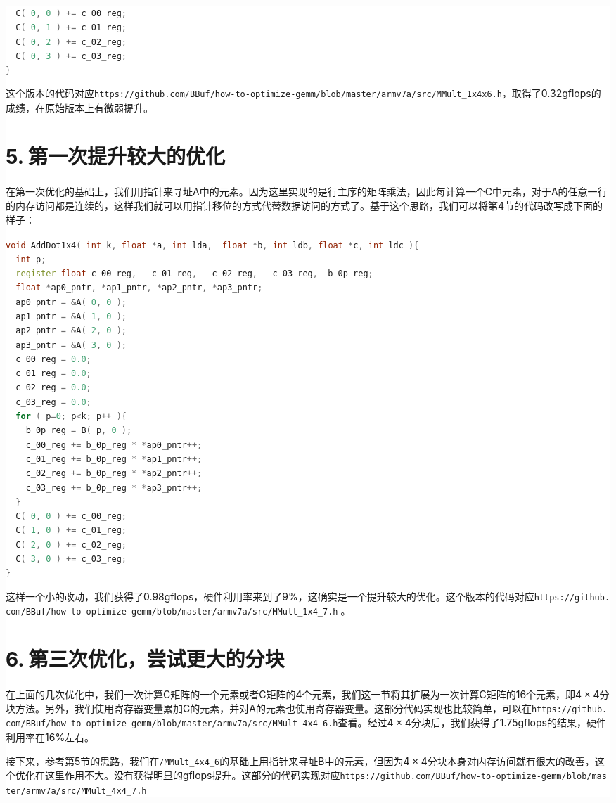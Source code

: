 ```cpp
  C( 0, 0 ) += c_00_reg; 
  C( 0, 1 ) += c_01_reg; 
  C( 0, 2 ) += c_02_reg; 
  C( 0, 3 ) += c_03_reg;
}
```

这个版本的代码对应`https://github.com/BBuf/how-to-optimize-gemm/blob/master/armv7a/src/MMult_1x4x6.h`，取得了0.32gflops的成绩，在原始版本上有微弱提升。

# 5. 第一次提升较大的优化
在第一次优化的基础上，我们用指针来寻址A中的元素。因为这里实现的是行主序的矩阵乘法，因此每计算一个C中元素，对于A的任意一行的内存访问都是连续的，这样我们就可以用指针移位的方式代替数据访问的方式了。基于这个思路，我们可以将第4节的代码改写成下面的样子：

```cpp
void AddDot1x4( int k, float *a, int lda,  float *b, int ldb, float *c, int ldc ){
  int p;
  register float c_00_reg,   c_01_reg,   c_02_reg,   c_03_reg,  b_0p_reg;
  float *ap0_pntr, *ap1_pntr, *ap2_pntr, *ap3_pntr;
  ap0_pntr = &A( 0, 0 );
  ap1_pntr = &A( 1, 0 );
  ap2_pntr = &A( 2, 0 );
  ap3_pntr = &A( 3, 0 );
  c_00_reg = 0.0; 
  c_01_reg = 0.0; 
  c_02_reg = 0.0; 
  c_03_reg = 0.0;
  for ( p=0; p<k; p++ ){
    b_0p_reg = B( p, 0 );
    c_00_reg += b_0p_reg * *ap0_pntr++;
    c_01_reg += b_0p_reg * *ap1_pntr++;
    c_02_reg += b_0p_reg * *ap2_pntr++;
    c_03_reg += b_0p_reg * *ap3_pntr++;
  }
  C( 0, 0 ) += c_00_reg; 
  C( 1, 0 ) += c_01_reg; 
  C( 2, 0 ) += c_02_reg; 
  C( 3, 0 ) += c_03_reg;
}
```

这样一个小的改动，我们获得了0.98gflops，硬件利用率来到了9%，这确实是一个提升较大的优化。这个版本的代码对应`https://github.com/BBuf/how-to-optimize-gemm/blob/master/armv7a/src/MMult_1x4_7.h` 。

# 6. 第三次优化，尝试更大的分块
在上面的几次优化中，我们一次计算C矩阵的一个元素或者C矩阵的4个元素，我们这一节将其扩展为一次计算C矩阵的16个元素，即$4\times 4$分块方法。另外，我们使用寄存器变量累加C的元素，并对A的元素也使用寄存器变量。这部分代码实现也比较简单，可以在`https://github.com/BBuf/how-to-optimize-gemm/blob/master/armv7a/src/MMult_4x4_6.h`查看。经过$4\times 4$分块后，我们获得了1.75gflops的结果，硬件利用率在16%左右。

接下来，参考第5节的思路，我们在`/MMult_4x4_6`的基础上用指针来寻址B中的元素，但因为$4\times 4$分块本身对内存访问就有很大的改善，这个优化在这里作用不大。没有获得明显的gflops提升。这部分的代码实现对应`https://github.com/BBuf/how-to-optimize-gemm/blob/master/armv7a/src/MMult_4x4_7.h`
